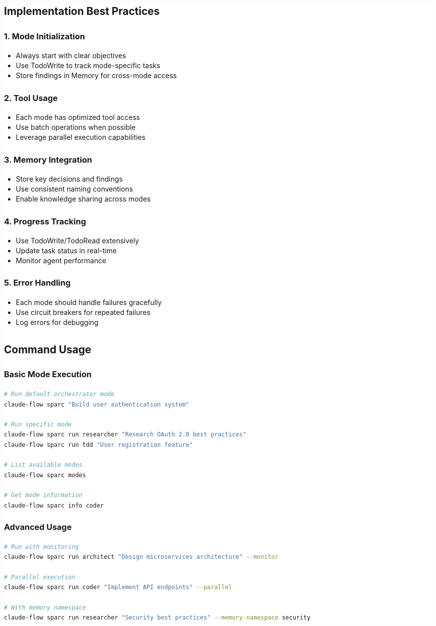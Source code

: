 ## Implementation Best Practices

### 1. **Mode Initialization**
- Always start with clear objectives
- Use TodoWrite to track mode-specific tasks
- Store findings in Memory for cross-mode access

### 2. **Tool Usage**
- Each mode has optimized tool access
- Use batch operations when possible
- Leverage parallel execution capabilities

### 3. **Memory Integration**
- Store key decisions and findings
- Use consistent naming conventions
- Enable knowledge sharing across modes

### 4. **Progress Tracking**
- Use TodoWrite/TodoRead extensively
- Update task status in real-time
- Monitor agent performance

### 5. **Error Handling**
- Each mode should handle failures gracefully
- Use circuit breakers for repeated failures
- Log errors for debugging

## Command Usage

### Basic Mode Execution
```bash
# Run default orchestrator mode
claude-flow sparc "Build user authentication system"

# Run specific mode
claude-flow sparc run researcher "Research OAuth 2.0 best practices"
claude-flow sparc run tdd "User registration feature"

# List available modes
claude-flow sparc modes

# Get mode information
claude-flow sparc info coder
```

### Advanced Usage
```bash
# Run with monitoring
claude-flow sparc run architect "Design microservices architecture" --monitor

# Parallel execution
claude-flow sparc run coder "Implement API endpoints" --parallel

# With memory namespace
claude-flow sparc run researcher "Security best practices" --memory-namespace security
```
